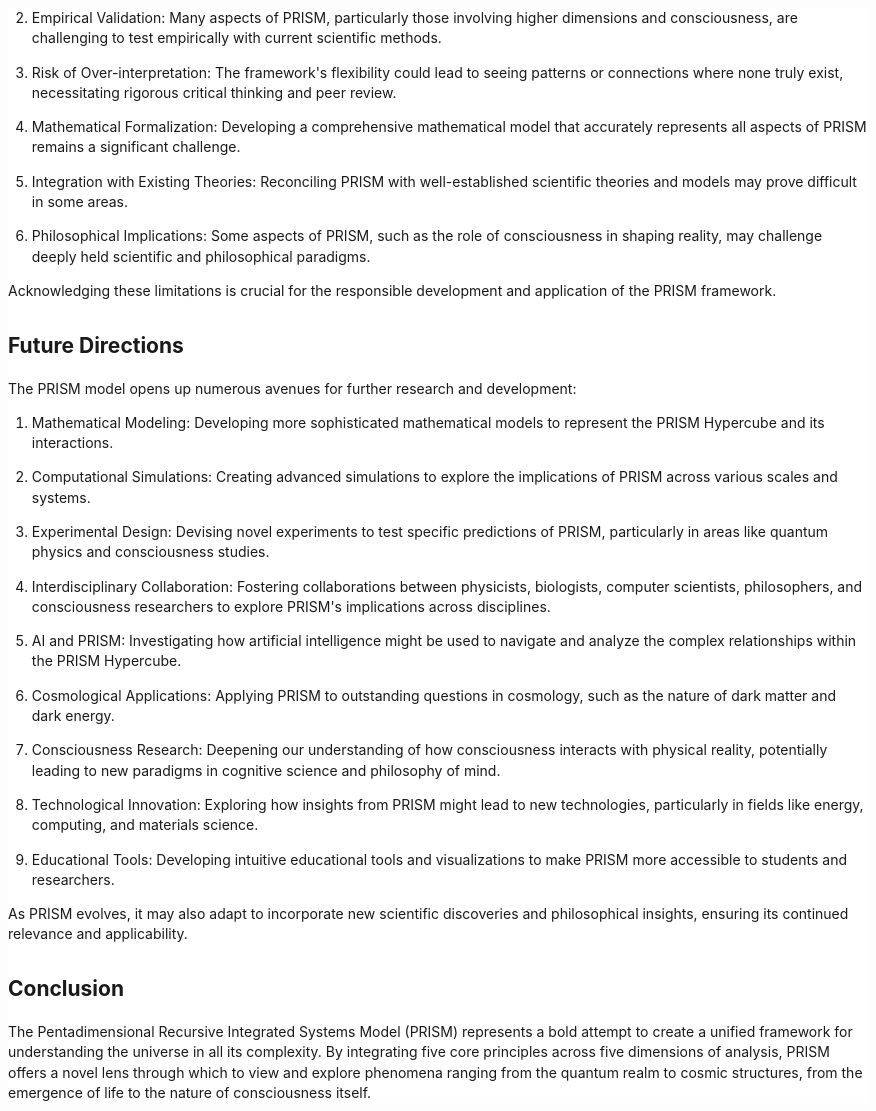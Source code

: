 2. Empirical Validation: Many aspects of PRISM, particularly those involving higher dimensions and consciousness, are challenging to test empirically with current scientific methods.

3. Risk of Over-interpretation: The framework's flexibility could lead to seeing patterns or connections where none truly exist, necessitating rigorous critical thinking and peer review.

4. Mathematical Formalization: Developing a comprehensive mathematical model that accurately represents all aspects of PRISM remains a significant challenge.

5. Integration with Existing Theories: Reconciling PRISM with well-established scientific theories and models may prove difficult in some areas.

6. Philosophical Implications: Some aspects of PRISM, such as the role of consciousness in shaping reality, may challenge deeply held scientific and philosophical paradigms.

Acknowledging these limitations is crucial for the responsible development and application of the PRISM framework.

## Future Directions

The PRISM model opens up numerous avenues for further research and development:

1. Mathematical Modeling: Developing more sophisticated mathematical models to represent the PRISM Hypercube and its interactions.

2. Computational Simulations: Creating advanced simulations to explore the implications of PRISM across various scales and systems.

3. Experimental Design: Devising novel experiments to test specific predictions of PRISM, particularly in areas like quantum physics and consciousness studies.

4. Interdisciplinary Collaboration: Fostering collaborations between physicists, biologists, computer scientists, philosophers, and consciousness researchers to explore PRISM's implications across disciplines.

5. AI and PRISM: Investigating how artificial intelligence might be used to navigate and analyze the complex relationships within the PRISM Hypercube.

6. Cosmological Applications: Applying PRISM to outstanding questions in cosmology, such as the nature of dark matter and dark energy.

7. Consciousness Research: Deepening our understanding of how consciousness interacts with physical reality, potentially leading to new paradigms in cognitive science and philosophy of mind.

8. Technological Innovation: Exploring how insights from PRISM might lead to new technologies, particularly in fields like energy, computing, and materials science.

9. Educational Tools: Developing intuitive educational tools and visualizations to make PRISM more accessible to students and researchers.

As PRISM evolves, it may also adapt to incorporate new scientific discoveries and philosophical insights, ensuring its continued relevance and applicability.

## Conclusion

The Pentadimensional Recursive Integrated Systems Model (PRISM) represents a bold attempt to create a unified framework for understanding the universe in all its complexity. By integrating five core principles across five dimensions of analysis, PRISM offers a novel lens through which to view and explore phenomena ranging from the quantum realm to cosmic structures, from the emergence of life to the nature of consciousness itself.
